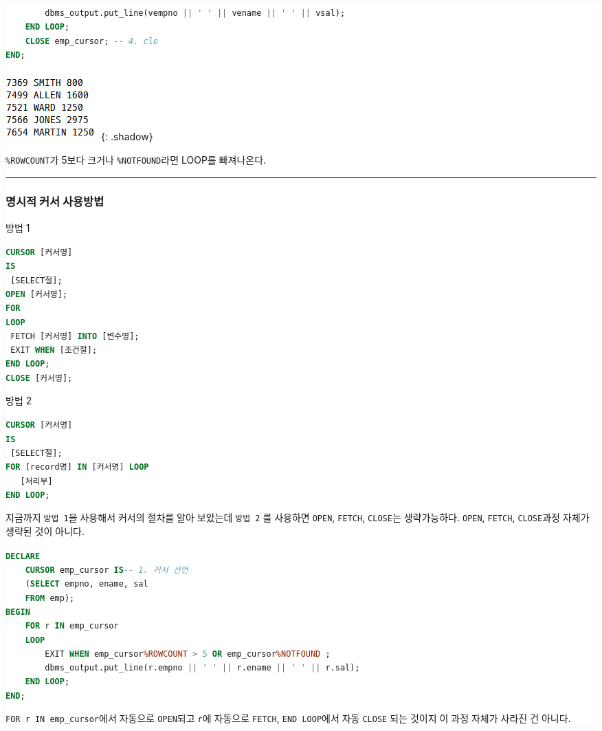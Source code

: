 ```sql
        dbms_output.put_line(vempno || ' ' || vename || ' ' || vsal);
    END LOOP;
    CLOSE emp_cursor; -- 4. clo
END;
```
![image15](/assets/DB/days14/image15.png){: .shadow}  

`%ROWCOUNT`가 5보다 크거나 `%NOTFOUND`라면 LOOP를 빠져나온다.  



---

### 명시적 커서 사용방법

방법 1
```sql
CURSOR [커서명]
IS
 [SELECT절];
OPEN [커서명];
FOR
LOOP
 FETCH [커서명] INTO [변수명];
 EXIT WHEN [조건절];
END LOOP;
CLOSE [커서명];
```

방법 2
```sql
CURSOR [커서명]
IS
 [SELECT절];
FOR [record명] IN [커서명] LOOP
   [처리부]
END LOOP;
```

지금까지 `방법 1`을 사용해서 커서의 절차를 알아 보았는데
`방법 2` 를 사용하면 `OPEN`, `FETCH`, `CLOSE`는 생략가능하다.
`OPEN`, `FETCH`, `CLOSE`과정 자체가 생략된 것이 아니다.  

```sql
DECLARE
    CURSOR emp_cursor IS-- 1. 커서 선언
    (SELECT empno, ename, sal
    FROM emp);
BEGIN
    FOR r IN emp_cursor
    LOOP
        EXIT WHEN emp_cursor%ROWCOUNT > 5 OR emp_cursor%NOTFOUND ;
        dbms_output.put_line(r.empno || ' ' || r.ename || ' ' || r.sal);
    END LOOP;
END;
```
`FOR r IN emp_cursor`에서 자동으로 `OPEN`되고 `r`에 자동으로 `FETCH`, `END LOOP`에서 자동 `CLOSE` 되는 것이지 이 과정 자체가 사라진 건 아니다.
